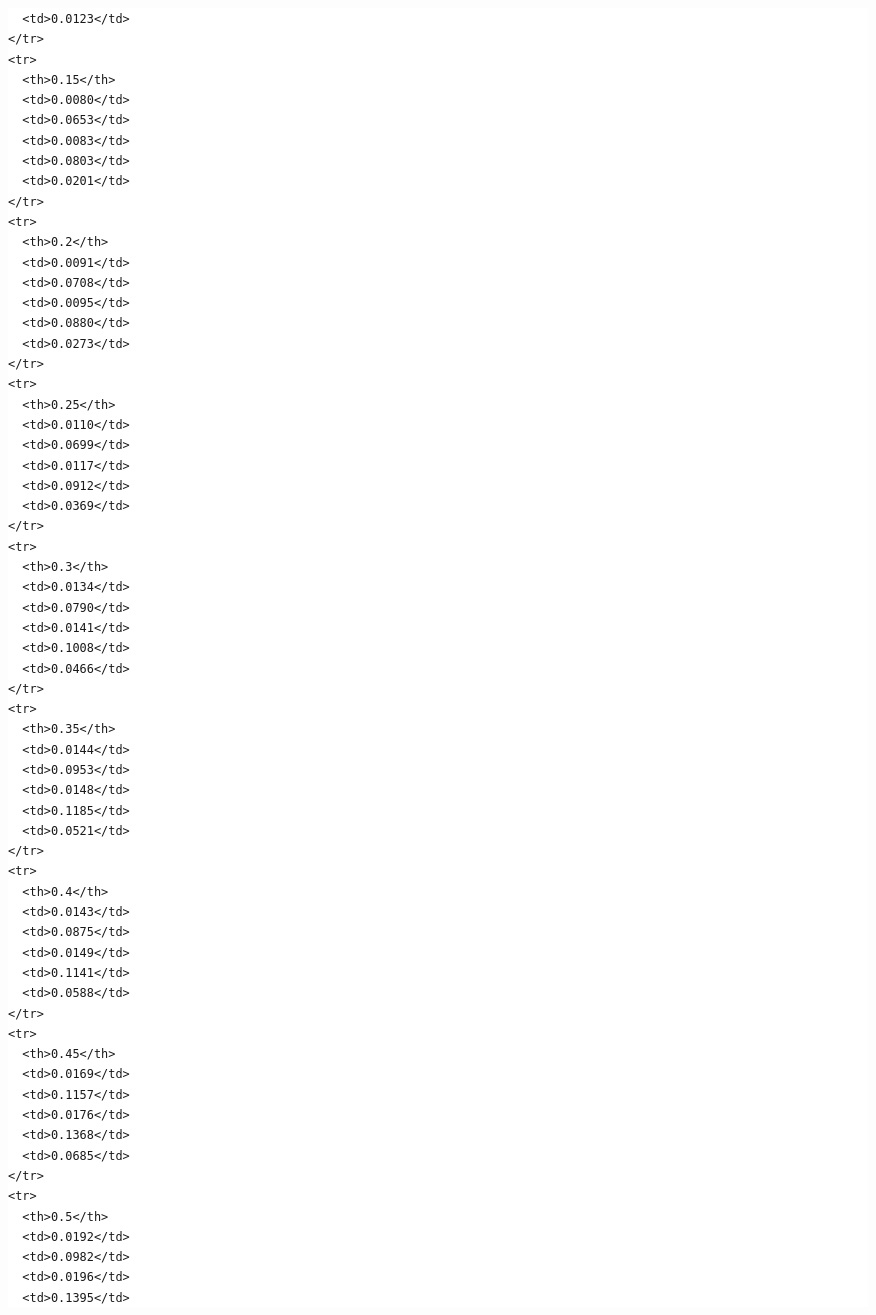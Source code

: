       <td>0.0123</td>
    </tr>
    <tr>
      <th>0.15</th>
      <td>0.0080</td>
      <td>0.0653</td>
      <td>0.0083</td>
      <td>0.0803</td>
      <td>0.0201</td>
    </tr>
    <tr>
      <th>0.2</th>
      <td>0.0091</td>
      <td>0.0708</td>
      <td>0.0095</td>
      <td>0.0880</td>
      <td>0.0273</td>
    </tr>
    <tr>
      <th>0.25</th>
      <td>0.0110</td>
      <td>0.0699</td>
      <td>0.0117</td>
      <td>0.0912</td>
      <td>0.0369</td>
    </tr>
    <tr>
      <th>0.3</th>
      <td>0.0134</td>
      <td>0.0790</td>
      <td>0.0141</td>
      <td>0.1008</td>
      <td>0.0466</td>
    </tr>
    <tr>
      <th>0.35</th>
      <td>0.0144</td>
      <td>0.0953</td>
      <td>0.0148</td>
      <td>0.1185</td>
      <td>0.0521</td>
    </tr>
    <tr>
      <th>0.4</th>
      <td>0.0143</td>
      <td>0.0875</td>
      <td>0.0149</td>
      <td>0.1141</td>
      <td>0.0588</td>
    </tr>
    <tr>
      <th>0.45</th>
      <td>0.0169</td>
      <td>0.1157</td>
      <td>0.0176</td>
      <td>0.1368</td>
      <td>0.0685</td>
    </tr>
    <tr>
      <th>0.5</th>
      <td>0.0192</td>
      <td>0.0982</td>
      <td>0.0196</td>
      <td>0.1395</td>